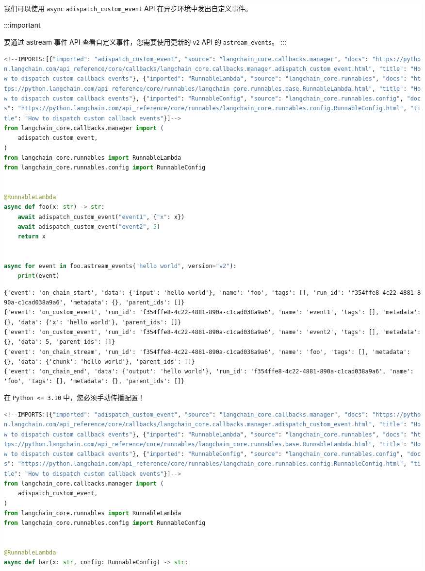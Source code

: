 我们可以使用 `async` `adispatch_custom_event` API 在异步环境中发出自定义事件。


:::important

要通过 astream 事件 API 查看自定义事件，您需要使用更新的 `v2` API 的 `astream_events`。
:::


```python
<!--IMPORTS:[{"imported": "adispatch_custom_event", "source": "langchain_core.callbacks.manager", "docs": "https://python.langchain.com/api_reference/core/callbacks/langchain_core.callbacks.manager.adispatch_custom_event.html", "title": "How to dispatch custom callback events"}, {"imported": "RunnableLambda", "source": "langchain_core.runnables", "docs": "https://python.langchain.com/api_reference/core/runnables/langchain_core.runnables.base.RunnableLambda.html", "title": "How to dispatch custom callback events"}, {"imported": "RunnableConfig", "source": "langchain_core.runnables.config", "docs": "https://python.langchain.com/api_reference/core/runnables/langchain_core.runnables.config.RunnableConfig.html", "title": "How to dispatch custom callback events"}]-->
from langchain_core.callbacks.manager import (
    adispatch_custom_event,
)
from langchain_core.runnables import RunnableLambda
from langchain_core.runnables.config import RunnableConfig


@RunnableLambda
async def foo(x: str) -> str:
    await adispatch_custom_event("event1", {"x": x})
    await adispatch_custom_event("event2", 5)
    return x


async for event in foo.astream_events("hello world", version="v2"):
    print(event)
```
```output
{'event': 'on_chain_start', 'data': {'input': 'hello world'}, 'name': 'foo', 'tags': [], 'run_id': 'f354ffe8-4c22-4881-890a-c1cad038a9a6', 'metadata': {}, 'parent_ids': []}
{'event': 'on_custom_event', 'run_id': 'f354ffe8-4c22-4881-890a-c1cad038a9a6', 'name': 'event1', 'tags': [], 'metadata': {}, 'data': {'x': 'hello world'}, 'parent_ids': []}
{'event': 'on_custom_event', 'run_id': 'f354ffe8-4c22-4881-890a-c1cad038a9a6', 'name': 'event2', 'tags': [], 'metadata': {}, 'data': 5, 'parent_ids': []}
{'event': 'on_chain_stream', 'run_id': 'f354ffe8-4c22-4881-890a-c1cad038a9a6', 'name': 'foo', 'tags': [], 'metadata': {}, 'data': {'chunk': 'hello world'}, 'parent_ids': []}
{'event': 'on_chain_end', 'data': {'output': 'hello world'}, 'run_id': 'f354ffe8-4c22-4881-890a-c1cad038a9a6', 'name': 'foo', 'tags': [], 'metadata': {}, 'parent_ids': []}
```
在 `Python <= 3.10` 中，您必须手动传播配置！


```python
<!--IMPORTS:[{"imported": "adispatch_custom_event", "source": "langchain_core.callbacks.manager", "docs": "https://python.langchain.com/api_reference/core/callbacks/langchain_core.callbacks.manager.adispatch_custom_event.html", "title": "How to dispatch custom callback events"}, {"imported": "RunnableLambda", "source": "langchain_core.runnables", "docs": "https://python.langchain.com/api_reference/core/runnables/langchain_core.runnables.base.RunnableLambda.html", "title": "How to dispatch custom callback events"}, {"imported": "RunnableConfig", "source": "langchain_core.runnables.config", "docs": "https://python.langchain.com/api_reference/core/runnables/langchain_core.runnables.config.RunnableConfig.html", "title": "How to dispatch custom callback events"}]-->
from langchain_core.callbacks.manager import (
    adispatch_custom_event,
)
from langchain_core.runnables import RunnableLambda
from langchain_core.runnables.config import RunnableConfig


@RunnableLambda
async def bar(x: str, config: RunnableConfig) -> str:
```
